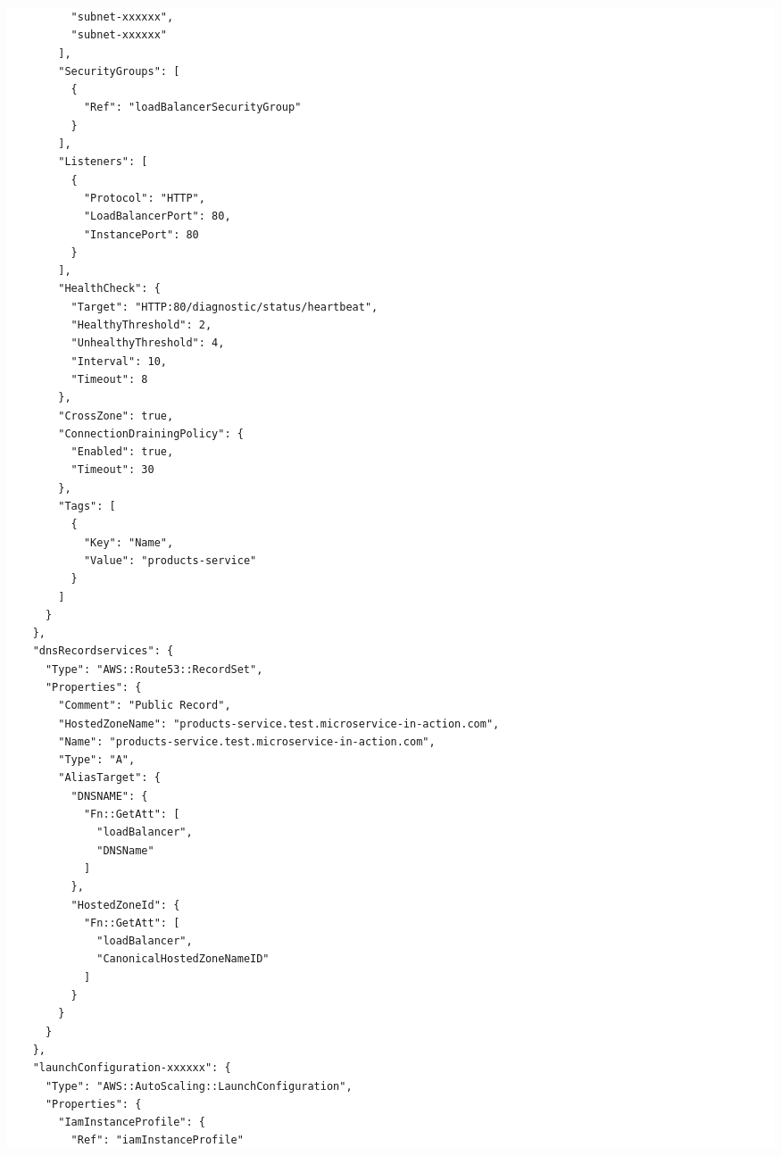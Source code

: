 ```
          "subnet-xxxxxx",
          "subnet-xxxxxx"
        ],
        "SecurityGroups": [
          {
            "Ref": "loadBalancerSecurityGroup"
          }
        ],
        "Listeners": [
          {
            "Protocol": "HTTP",
            "LoadBalancerPort": 80,
            "InstancePort": 80
          }
        ],
        "HealthCheck": {
          "Target": "HTTP:80/diagnostic/status/heartbeat",
          "HealthyThreshold": 2,
          "UnhealthyThreshold": 4,
          "Interval": 10,
          "Timeout": 8
        },
        "CrossZone": true,
        "ConnectionDrainingPolicy": {
          "Enabled": true,
          "Timeout": 30
        },
        "Tags": [
          {
            "Key": "Name",
            "Value": "products-service"
          }
        ]
      }
    },
    "dnsRecordservices": {
      "Type": "AWS::Route53::RecordSet",
      "Properties": {
        "Comment": "Public Record",
        "HostedZoneName": "products-service.test.microservice-in-action.com",
        "Name": "products-service.test.microservice-in-action.com",
        "Type": "A",
        "AliasTarget": {
          "DNSNAME": {
            "Fn::GetAtt": [
              "loadBalancer",
              "DNSName"
            ]
          },
          "HostedZoneId": {
            "Fn::GetAtt": [
              "loadBalancer",
              "CanonicalHostedZoneNameID"
            ]
          }
        }
      }
    },
    "launchConfiguration-xxxxxx": {
      "Type": "AWS::AutoScaling::LaunchConfiguration",
      "Properties": {
        "IamInstanceProfile": {
          "Ref": "iamInstanceProfile"
```